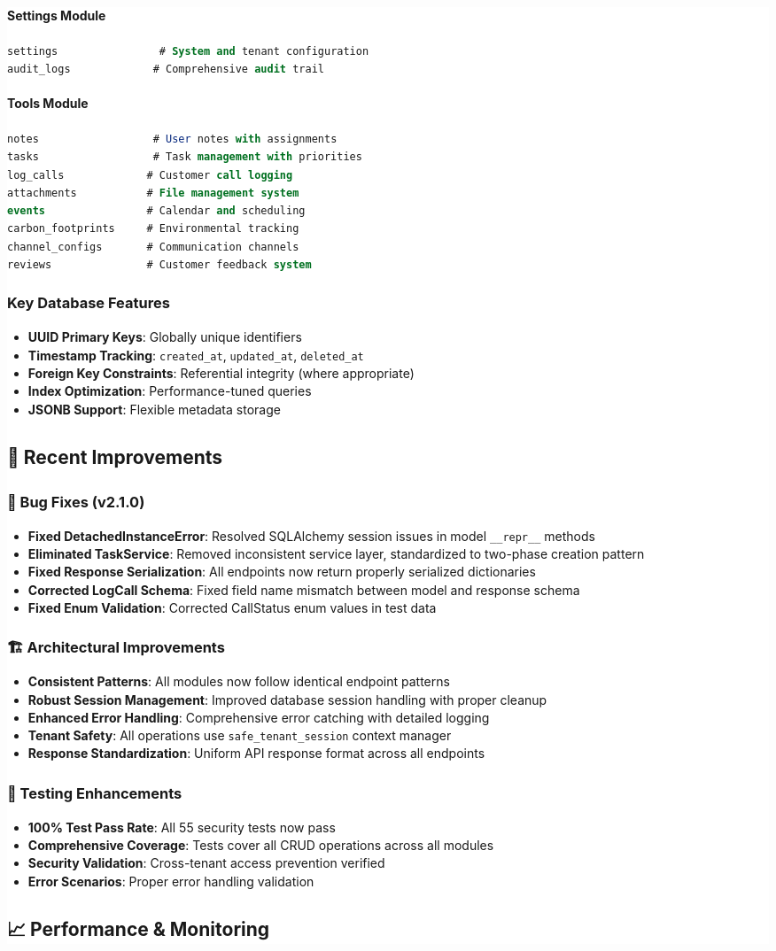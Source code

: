 #### Settings Module  
```sql
settings                # System and tenant configuration
audit_logs             # Comprehensive audit trail
```

#### Tools Module
```sql
notes                  # User notes with assignments
tasks                  # Task management with priorities
log_calls             # Customer call logging
attachments           # File management system
events                # Calendar and scheduling
carbon_footprints     # Environmental tracking
channel_configs       # Communication channels
reviews               # Customer feedback system
```

### Key Database Features
- **UUID Primary Keys**: Globally unique identifiers
- **Timestamp Tracking**: `created_at`, `updated_at`, `deleted_at`
- **Foreign Key Constraints**: Referential integrity (where appropriate)
- **Index Optimization**: Performance-tuned queries
- **JSONB Support**: Flexible metadata storage

## 🔄 Recent Improvements

### 🐛 Bug Fixes (v2.1.0)
- **Fixed DetachedInstanceError**: Resolved SQLAlchemy session issues in model `__repr__` methods
- **Eliminated TaskService**: Removed inconsistent service layer, standardized to two-phase creation pattern
- **Fixed Response Serialization**: All endpoints now return properly serialized dictionaries
- **Corrected LogCall Schema**: Fixed field name mismatch between model and response schema
- **Fixed Enum Validation**: Corrected CallStatus enum values in test data

### 🏗️ Architectural Improvements
- **Consistent Patterns**: All modules now follow identical endpoint patterns
- **Robust Session Management**: Improved database session handling with proper cleanup
- **Enhanced Error Handling**: Comprehensive error catching with detailed logging
- **Tenant Safety**: All operations use `safe_tenant_session` context manager
- **Response Standardization**: Uniform API response format across all endpoints

### 🧪 Testing Enhancements  
- **100% Test Pass Rate**: All 55 security tests now pass
- **Comprehensive Coverage**: Tests cover all CRUD operations across all modules
- **Security Validation**: Cross-tenant access prevention verified
- **Error Scenarios**: Proper error handling validation

## 📈 Performance & Monitoring
